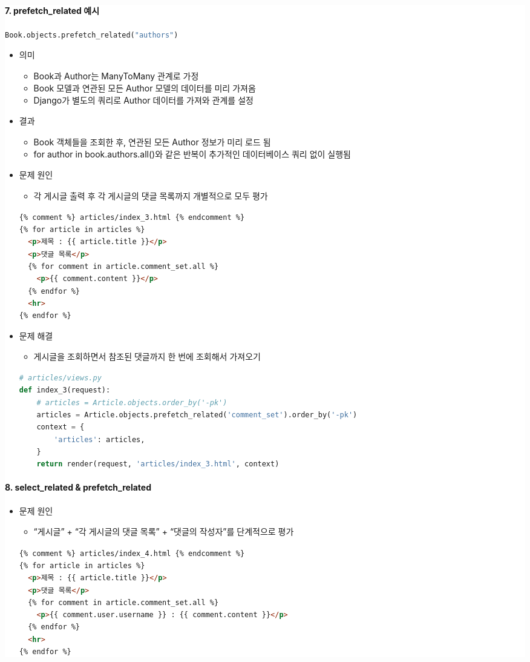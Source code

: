 #### 7. prefetch_related 예시

```python
Book.objects.prefetch_related("authors")
```

- 의미
    - Book과 Author는 ManyToMany 관계로 가정
    - Book 모델과 연관된 모든 Author 모델의 데이터를 미리 가져옴
    - Django가 별도의 쿼리로 Author 데이터를 가져와 관계를 설정
- 결과
    - Book 객체들을 조회한 후, 연관된 모든 Author 정보가 미리 로드 됨
    - for author in book.authors.all()와 같은 반복이 추가적인 데이터베이스 쿼리 없이 실행됨
- 문제 원인
    - 각 게시글 출력 후 각 게시글의 댓글 목록까지 개별적으로 모두 평가
    
    ```html
    {% comment %} articles/index_3.html {% endcomment %}
    {% for article in articles %}
      <p>제목 : {{ article.title }}</p>
      <p>댓글 목록</p>
      {% for comment in article.comment_set.all %}
        <p>{{ comment.content }}</p>
      {% endfor %}
      <hr>
    {% endfor %}
    ```
    

- 문제 해결
    - 게시글을 조회하면서 참조된 댓글까지 한 번에 조회해서 가져오기
    
    ```python
    # articles/views.py
    def index_3(request):
        # articles = Article.objects.order_by('-pk')
        articles = Article.objects.prefetch_related('comment_set').order_by('-pk')
        context = {
            'articles': articles,
        }
        return render(request, 'articles/index_3.html', context)
    ```
    

#### 8. select_related & prefetch_related

- 문제 원인
    - “게시글” + “각 게시글의 댓글 목록” + “댓글의 작성자”를 단계적으로 평가
    
    ```html
    {% comment %} articles/index_4.html {% endcomment %}
    {% for article in articles %}
      <p>제목 : {{ article.title }}</p>
      <p>댓글 목록</p>
      {% for comment in article.comment_set.all %}
        <p>{{ comment.user.username }} : {{ comment.content }}</p>
      {% endfor %}
      <hr>
    {% endfor %}
    ```
    